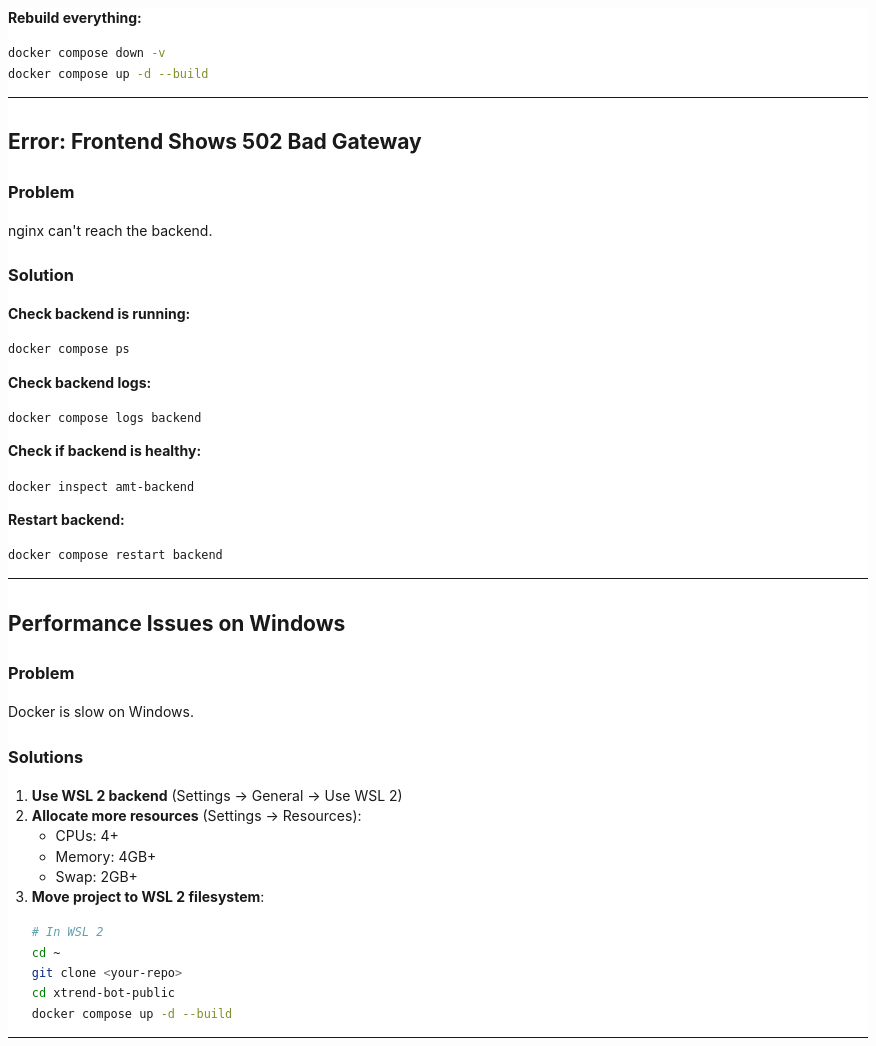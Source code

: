 **Rebuild everything:**
```bash
docker compose down -v
docker compose up -d --build
```

---

## Error: Frontend Shows 502 Bad Gateway

### Problem
nginx can't reach the backend.

### Solution

**Check backend is running:**
```bash
docker compose ps
```

**Check backend logs:**
```bash
docker compose logs backend
```

**Check if backend is healthy:**
```bash
docker inspect amt-backend
```

**Restart backend:**
```bash
docker compose restart backend
```

---

## Performance Issues on Windows

### Problem
Docker is slow on Windows.

### Solutions

1. **Use WSL 2 backend** (Settings → General → Use WSL 2)
2. **Allocate more resources** (Settings → Resources):
   - CPUs: 4+
   - Memory: 4GB+
   - Swap: 2GB+
3. **Move project to WSL 2 filesystem**:
   ```bash
   # In WSL 2
   cd ~
   git clone <your-repo>
   cd xtrend-bot-public
   docker compose up -d --build
   ```

---